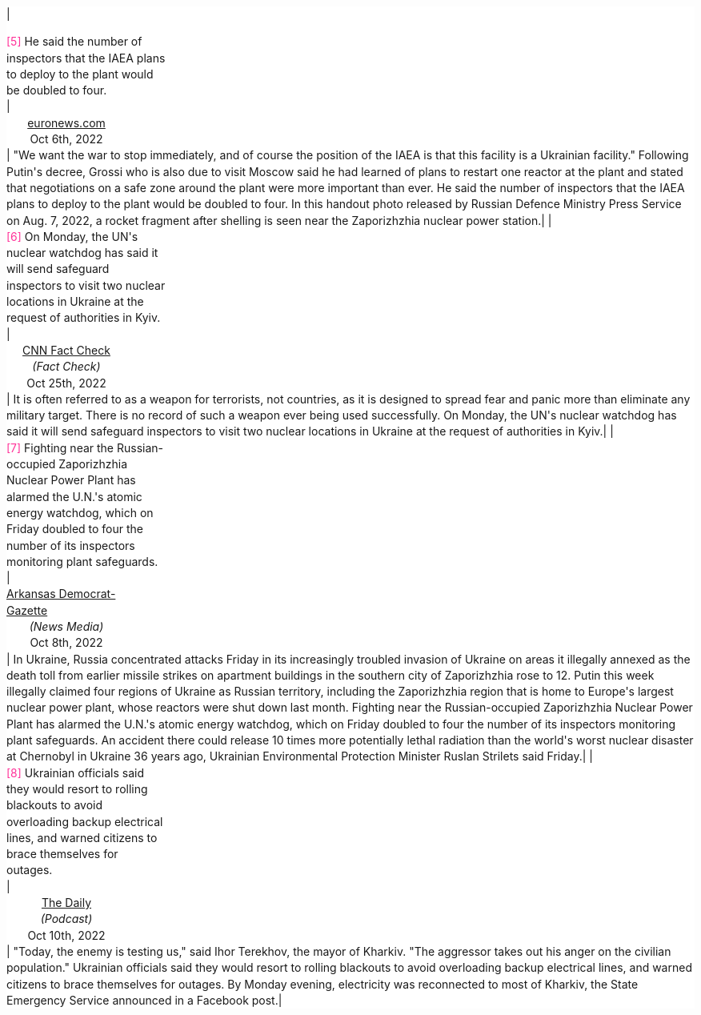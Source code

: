 |<div style="max-width: 200px;"><span class="anchor" id="5"></span><font  color=#FF3399>[5]</font> He said the number of inspectors that the IAEA plans to deploy to the plant would be doubled to four.</div>|<div style="display: flex; justify-content: center; max-width: 150px; align-items: center; flex-direction: column;"><a href="" target="_blank"><ClientOnly><BiasChart bias="N/A" /></ClientOnly></a><div><a href="https://www.euronews.com/2022/10/06/ukraine-war-kyiv-liberates-more-villages-in-kherson-as-russias-annexation-map-shrinks" target="_blank">euronews.com</a></div><div></div><div>Oct 6th, 2022</div></div>| "We want the war to stop immediately, and of course the position of the IAEA is that this facility is a Ukrainian facility." Following Putin's decree, Grossi who is also due to visit Moscow said he had learned of plans to restart one reactor at the plant and stated that negotiations on a safe zone around the plant were more important than ever. He said the number of inspectors that the IAEA plans to deploy to the plant would be doubled to four. In this handout photo released by Russian Defence Ministry Press Service on Aug. 7, 2022, a rocket fragment after shelling is seen near the Zaporizhzhia nuclear power station.|
|<div style="max-width: 200px;"><span class="anchor" id="6"></span><font  color=#FF3399>[6]</font> On Monday, the UN's nuclear watchdog has said it will send safeguard inspectors to visit two nuclear locations in Ukraine at the request of authorities in Kyiv.</div>|<div style="display: flex; justify-content: center; max-width: 150px; align-items: center; flex-direction: column;"><a href="https://www.allsides.com/news-source/facts-first-cnn-media-bias" target="_blank"><ClientOnly><BiasChart bias="Left" /></ClientOnly></a><div><a href="https://www.cnn.com/europe/live-news/russia-ukraine-war-news-10-25-22/h_ca47defba48eeff2aeb78f5ed6567642" target="_blank">CNN Fact Check</a></div><div>*(Fact Check)*</div><div>Oct 25th, 2022</div></div>| It is often referred to as a weapon for terrorists, not countries, as it is designed to spread fear and panic more than eliminate any military target. There is no record of such a weapon ever being used successfully. On Monday, the UN's nuclear watchdog has said it will send safeguard inspectors to visit two nuclear locations in Ukraine at the request of authorities in Kyiv.|
|<div style="max-width: 200px;"><span class="anchor" id="7"></span><font  color=#FF3399>[7]</font> Fighting near the Russian-occupied Zaporizhzhia Nuclear Power Plant has alarmed the U.N.'s atomic energy watchdog, which on Friday doubled to four the number of its inspectors monitoring plant safeguards.</div>|<div style="display: flex; justify-content: center; max-width: 150px; align-items: center; flex-direction: column;"><a href="https://www.allsides.com/news-source/arkansas-democrat-gazette" target="_blank"><ClientOnly><BiasChart bias="Left" /></ClientOnly></a><div><a href="https://www.arkansasonline.com/news/2022/oct/08/bidens-nuke-war-remark-echoing/" target="_blank">Arkansas Democrat-Gazette</a></div><div>*(News Media)*</div><div>Oct 8th, 2022</div></div>| In Ukraine, Russia concentrated attacks Friday in its increasingly troubled invasion of Ukraine on areas it illegally annexed as the death toll from earlier missile strikes on apartment buildings in the southern city of Zaporizhzhia rose to 12. Putin this week illegally claimed four regions of Ukraine as Russian territory, including the Zaporizhzhia region that is home to Europe's largest nuclear power plant, whose reactors were shut down last month. Fighting near the Russian-occupied Zaporizhzhia Nuclear Power Plant has alarmed the U.N.'s atomic energy watchdog, which on Friday doubled to four the number of its inspectors monitoring plant safeguards. An accident there could release 10 times more potentially lethal radiation than the world's worst nuclear disaster at Chernobyl in Ukraine 36 years ago, Ukrainian Environmental Protection Minister Ruslan Strilets said Friday.|
|<div style="max-width: 200px;"><span class="anchor" id="8"></span><font  color=#FF3399>[8]</font> Ukrainian officials said they would resort to rolling blackouts to avoid overloading backup electrical lines, and warned citizens to brace themselves for outages.</div>|<div style="display: flex; justify-content: center; max-width: 150px; align-items: center; flex-direction: column;"><a href="https://www.allsides.com/news-source/daily-media-bias" target="_blank"><ClientOnly><BiasChart bias="Lean Left" /></ClientOnly></a><div><a href="https://www.nytimes.com/live/2022/10/10/world/russia-ukraine-war-news" target="_blank">The Daily </a></div><div>*(Podcast)*</div><div>Oct 10th, 2022</div></div>| "Today, the enemy is testing us," said Ihor Terekhov, the mayor of Kharkiv. "The aggressor takes out his anger on the civilian population." Ukrainian officials said they would resort to rolling blackouts to avoid overloading backup electrical lines, and warned citizens to brace themselves for outages. By Monday evening, electricity was reconnected to most of Kharkiv, the State Emergency Service announced in a Facebook post.|
